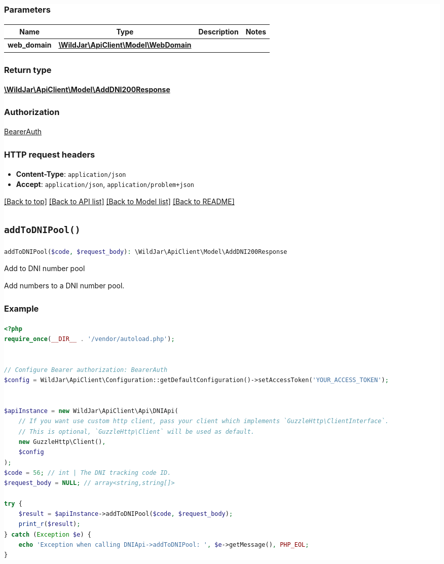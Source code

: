 ### Parameters

| Name | Type | Description  | Notes |
| ------------- | ------------- | ------------- | ------------- |
| **web_domain** | [**\WildJar\ApiClient\Model\WebDomain**](../Model/WebDomain.md)|  | |

### Return type

[**\WildJar\ApiClient\Model\AddDNI200Response**](../Model/AddDNI200Response.md)

### Authorization

[BearerAuth](../../README.md#BearerAuth)

### HTTP request headers

- **Content-Type**: `application/json`
- **Accept**: `application/json`, `application/problem+json`

[[Back to top]](#) [[Back to API list]](../../README.md#endpoints)
[[Back to Model list]](../../README.md#models)
[[Back to README]](../../README.md)

## `addToDNIPool()`

```php
addToDNIPool($code, $request_body): \WildJar\ApiClient\Model\AddDNI200Response
```

Add to DNI number pool

Add numbers to a DNI number pool.

### Example

```php
<?php
require_once(__DIR__ . '/vendor/autoload.php');


// Configure Bearer authorization: BearerAuth
$config = WildJar\ApiClient\Configuration::getDefaultConfiguration()->setAccessToken('YOUR_ACCESS_TOKEN');


$apiInstance = new WildJar\ApiClient\Api\DNIApi(
    // If you want use custom http client, pass your client which implements `GuzzleHttp\ClientInterface`.
    // This is optional, `GuzzleHttp\Client` will be used as default.
    new GuzzleHttp\Client(),
    $config
);
$code = 56; // int | The DNI tracking code ID.
$request_body = NULL; // array<string,string[]>

try {
    $result = $apiInstance->addToDNIPool($code, $request_body);
    print_r($result);
} catch (Exception $e) {
    echo 'Exception when calling DNIApi->addToDNIPool: ', $e->getMessage(), PHP_EOL;
}
```
